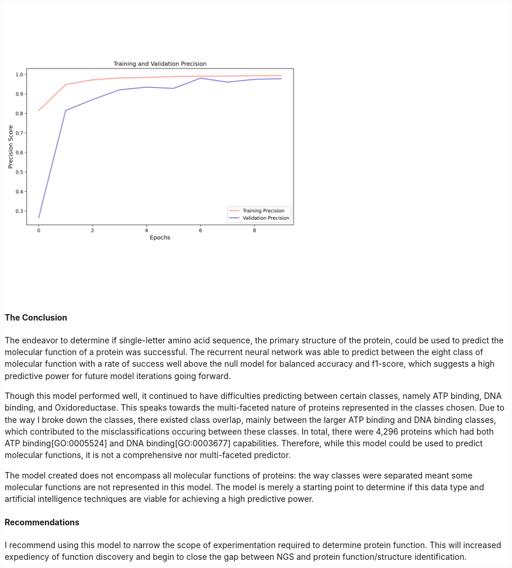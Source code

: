 <img src = "images/osamp2_precision.png" width="500" height="500">

#### The Conclusion
The endeavor to determine if single-letter amino acid sequence, the primary structure of the protein, could be used to predict the molecular function of a protein was successful. The recurrent neural network was able to predict between the eight class of molecular function with a rate of success well above the null model for balanced accuracy and f1-score, which suggests a high predictive power for future model iterations going forward. 

Though this model performed well, it continued to have difficulties predicting between certain classes, namely ATP binding, DNA binding, and Oxidoreductase. This speaks towards the multi-faceted nature of proteins represented in the classes chosen. Due to the way I broke down the classes, there existed class overlap, mainly between the larger ATP binding and DNA binding classes, which contributed to the misclassifications occuring between these classes. In total, there were 4,296 proteins which had both ATP binding[GO:0005524] and DNA binding[GO:0003677] capabilities. Therefore, while this model could be used to predict molecular functions, it is not a comprehensive nor multi-faceted predictor.

The model created does not encompass all molecular functions of proteins: the way classes were separated meant some molecular functions are not represented in this model. The model is merely a starting point to determine if this data type and artificial intelligence techniques are viable for achieving a high predictive power.

#### Recommendations
I recommend using this model to narrow the scope of experimentation required to determine protein function. This will increased expediency of function discovery and begin to close the gap between NGS and protein function/structure identification.
